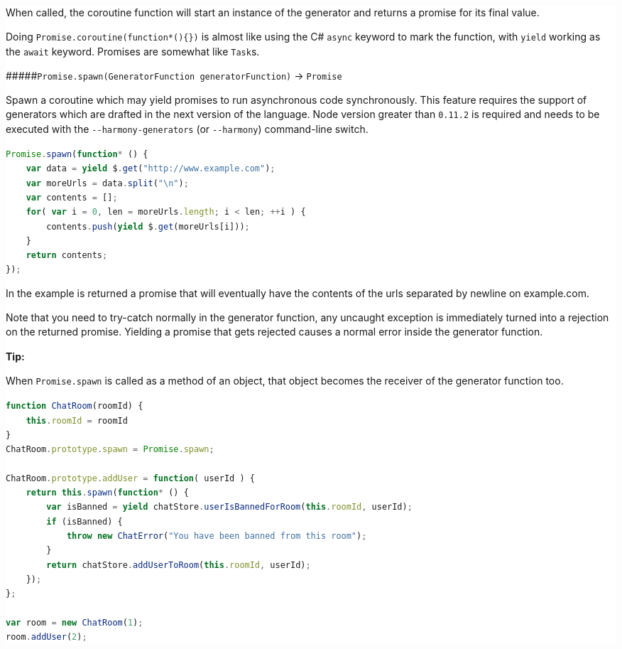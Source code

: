 When called, the coroutine function will start an instance of the generator and returns a promise for its final value.

Doing `Promise.coroutine(function*(){})` is almost like using the C# `async` keyword to mark the function, with `yield` working as the `await` keyword. Promises are somewhat like `Task`s.

#####`Promise.spawn(GeneratorFunction generatorFunction)` -> `Promise`

Spawn a coroutine which may yield promises to run asynchronous code synchronously. This feature requires the support of generators which are drafted in the next version of the language. Node version greater than `0.11.2` is required and needs to be executed with the `--harmony-generators` (or `--harmony`) command-line switch.

```js
Promise.spawn(function* () {
    var data = yield $.get("http://www.example.com");
    var moreUrls = data.split("\n");
    var contents = [];
    for( var i = 0, len = moreUrls.length; i < len; ++i ) {
        contents.push(yield $.get(moreUrls[i]));
    }
    return contents;
});
```

In the example is returned a promise that will eventually have the contents of the urls separated by newline on example.com.

Note that you need to try-catch normally in the generator function, any uncaught exception is immediately turned into a rejection on the returned promise. Yielding a promise that gets rejected causes a normal error inside the generator function.

**Tip:**

When `Promise.spawn` is called as a method of an object, that object becomes the receiver of the generator function too.

```js
function ChatRoom(roomId) {
    this.roomId = roomId
}
ChatRoom.prototype.spawn = Promise.spawn;

ChatRoom.prototype.addUser = function( userId ) {
    return this.spawn(function* () {
        var isBanned = yield chatStore.userIsBannedForRoom(this.roomId, userId);
        if (isBanned) {
            throw new ChatError("You have been banned from this room");
        }
        return chatStore.addUserToRoom(this.roomId, userId);
    });
};

var room = new ChatRoom(1);
room.addUser(2);
```
